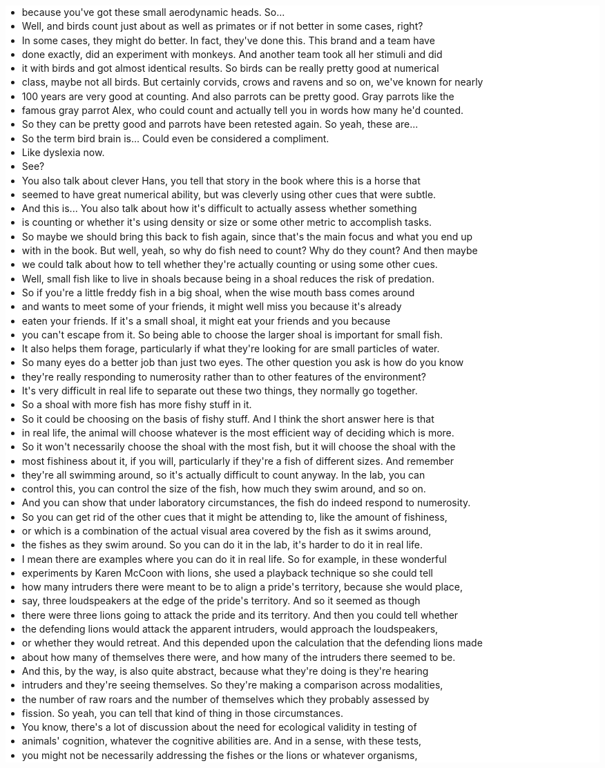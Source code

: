 *  because you've got these small aerodynamic heads. So...
*  Well, and birds count just about as well as primates or if not better in some cases, right?
*  In some cases, they might do better. In fact, they've done this. This brand and a team have
*  done exactly, did an experiment with monkeys. And another team took all her stimuli and did
*  it with birds and got almost identical results. So birds can be really pretty good at numerical
*  class, maybe not all birds. But certainly corvids, crows and ravens and so on, we've known for nearly
*  100 years are very good at counting. And also parrots can be pretty good. Gray parrots like the
*  famous gray parrot Alex, who could count and actually tell you in words how many he'd counted.
*  So they can be pretty good and parrots have been retested again. So yeah, these are...
*  So the term bird brain is... Could even be considered a compliment.
*  Like dyslexia now.
*  See?
*  You also talk about clever Hans, you tell that story in the book where this is a horse that
*  seemed to have great numerical ability, but was cleverly using other cues that were subtle.
*  And this is... You also talk about how it's difficult to actually assess whether something
*  is counting or whether it's using density or size or some other metric to accomplish tasks.
*  So maybe we should bring this back to fish again, since that's the main focus and what you end up
*  with in the book. But well, yeah, so why do fish need to count? Why do they count? And then maybe
*  we could talk about how to tell whether they're actually counting or using some other cues.
*  Well, small fish like to live in shoals because being in a shoal reduces the risk of predation.
*  So if you're a little freddy fish in a big shoal, when the wise mouth bass comes around
*  and wants to meet some of your friends, it might well miss you because it's already
*  eaten your friends. If it's a small shoal, it might eat your friends and you because
*  you can't escape from it. So being able to choose the larger shoal is important for small fish.
*  It also helps them forage, particularly if what they're looking for are small particles of water.
*  So many eyes do a better job than just two eyes. The other question you ask is how do you know
*  they're really responding to numerosity rather than to other features of the environment?
*  It's very difficult in real life to separate out these two things, they normally go together.
*  So a shoal with more fish has more fishy stuff in it.
*  So it could be choosing on the basis of fishy stuff. And I think the short answer here is that
*  in real life, the animal will choose whatever is the most efficient way of deciding which is more.
*  So it won't necessarily choose the shoal with the most fish, but it will choose the shoal with the
*  most fishiness about it, if you will, particularly if they're a fish of different sizes. And remember
*  they're all swimming around, so it's actually difficult to count anyway. In the lab, you can
*  control this, you can control the size of the fish, how much they swim around, and so on.
*  And you can show that under laboratory circumstances, the fish do indeed respond to numerosity.
*  So you can get rid of the other cues that it might be attending to, like the amount of fishiness,
*  or which is a combination of the actual visual area covered by the fish as it swims around,
*  the fishes as they swim around. So you can do it in the lab, it's harder to do it in real life.
*  I mean there are examples where you can do it in real life. So for example, in these wonderful
*  experiments by Karen McCoon with lions, she used a playback technique so she could tell
*  how many intruders there were meant to be to align a pride's territory, because she would place,
*  say, three loudspeakers at the edge of the pride's territory. And so it seemed as though
*  there were three lions going to attack the pride and its territory. And then you could tell whether
*  the defending lions would attack the apparent intruders, would approach the loudspeakers,
*  or whether they would retreat. And this depended upon the calculation that the defending lions made
*  about how many of themselves there were, and how many of the intruders there seemed to be.
*  And this, by the way, is also quite abstract, because what they're doing is they're hearing
*  intruders and they're seeing themselves. So they're making a comparison across modalities,
*  the number of raw roars and the number of themselves which they probably assessed by
*  fission. So yeah, you can tell that kind of thing in those circumstances.
*  You know, there's a lot of discussion about the need for ecological validity in testing of
*  animals' cognition, whatever the cognitive abilities are. And in a sense, with these tests,
*  you might not be necessarily addressing the fishes or the lions or whatever organisms,